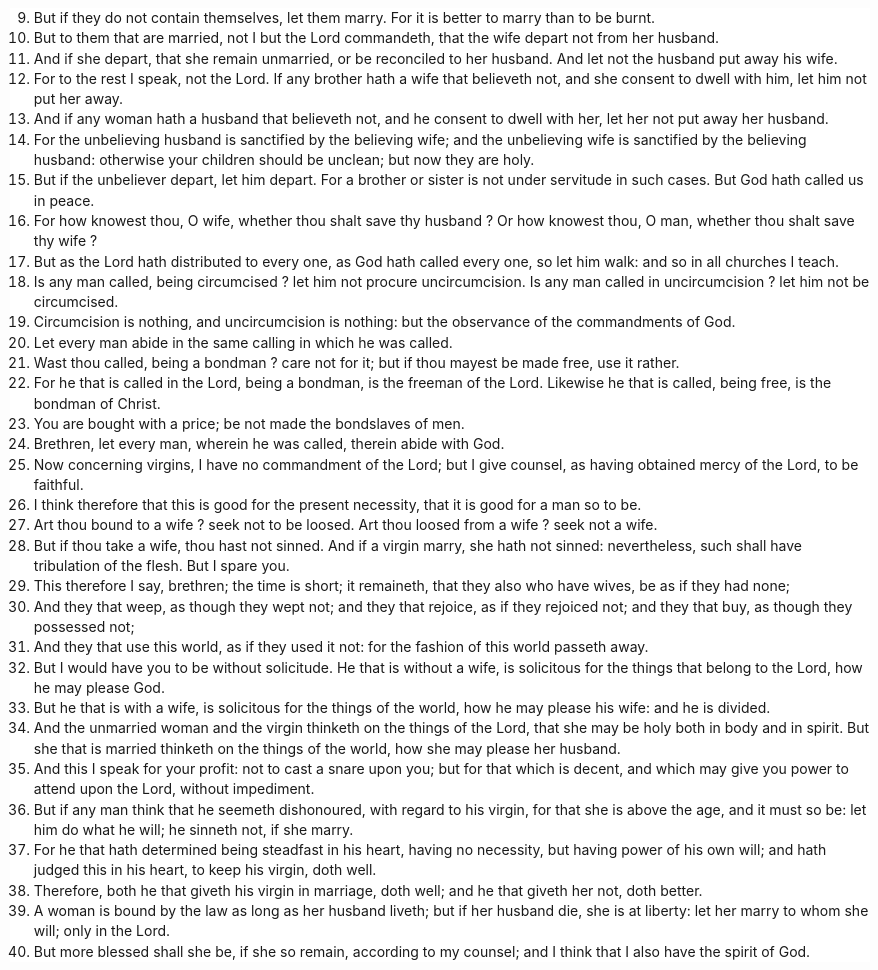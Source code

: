 9. But if they do not contain themselves, let them marry. For it is better to marry than to be burnt.
10. But to them that are married, not I but the Lord commandeth, that the wife depart not from her husband.
11. And if she depart, that she remain unmarried, or be reconciled to her husband. And let not the husband put away his wife.
12. For to the rest I speak, not the Lord. If any brother hath a wife that believeth not, and she consent to dwell with him, let him not put her away.
13. And if any woman hath a husband that believeth not, and he consent to dwell with her, let her not put away her husband.
14. For the unbelieving husband is sanctified by the believing wife; and the unbelieving wife is sanctified by the believing husband: otherwise your children should be unclean; but now they are holy.
15. But if the unbeliever depart, let him depart. For a brother or sister is not under servitude in such cases. But God hath called us in peace.
16. For how knowest thou, O wife, whether thou shalt save thy husband ? Or how knowest thou, O man, whether thou shalt save thy wife ?
17. But as the Lord hath distributed to every one, as God hath called every one, so let him walk: and so in all churches I teach.
18. Is any man called, being circumcised ? let him not procure uncircumcision. Is any man called in uncircumcision ? let him not be circumcised.
19. Circumcision is nothing, and uncircumcision is nothing: but the observance of the commandments of God.
20. Let every man abide in the same calling in which he was called.
21. Wast thou called, being a bondman ? care not for it; but if thou mayest be made free, use it rather.
22. For he that is called in the Lord, being a bondman, is the freeman of the Lord. Likewise he that is called, being free, is the bondman of Christ.
23. You are bought with a price; be not made the bondslaves of men.
24. Brethren, let every man, wherein he was called, therein abide with God.
25. Now concerning virgins, I have no commandment of the Lord; but I give counsel, as having obtained mercy of the Lord, to be faithful.
26. I think therefore that this is good for the present necessity, that it is good for a man so to be.
27. Art thou bound to a wife ? seek not to be loosed. Art thou loosed from a wife ? seek not a wife.
28. But if thou take a wife, thou hast not sinned. And if a virgin marry, she hath not sinned: nevertheless, such shall have tribulation of the flesh. But I spare you.
29. This therefore I say, brethren; the time is short; it remaineth, that they also who have wives, be as if they had none;
30. And they that weep, as though they wept not; and they that rejoice, as if they rejoiced not; and they that buy, as though they possessed not;
31. And they that use this world, as if they used it not: for the fashion of this world passeth away.
32. But I would have you to be without solicitude. He that is without a wife, is solicitous for the things that belong to the Lord, how he may please God.
33. But he that is with a wife, is solicitous for the things of the world, how he may please his wife: and he is divided.
34. And the unmarried woman and the virgin thinketh on the things of the Lord, that she may be holy both in body and in spirit. But she that is married thinketh on the things of the world, how she may please her husband.
35. And this I speak for your profit: not to cast a snare upon you; but for that which is decent, and which may give you power to attend upon the Lord, without impediment.
36. But if any man think that he seemeth dishonoured, with regard to his virgin, for that she is above the age, and it must so be: let him do what he will; he sinneth not, if she marry.
37. For he that hath determined being steadfast in his heart, having no necessity, but having power of his own will; and hath judged this in his heart, to keep his virgin, doth well.
38. Therefore, both he that giveth his virgin in marriage, doth well; and he that giveth her not, doth better.
39. A woman is bound by the law as long as her husband liveth; but if her husband die, she is at liberty: let her marry to whom she will; only in the Lord.
40. But more blessed shall she be, if she so remain, according to my counsel; and I think that I also have the spirit of God.
